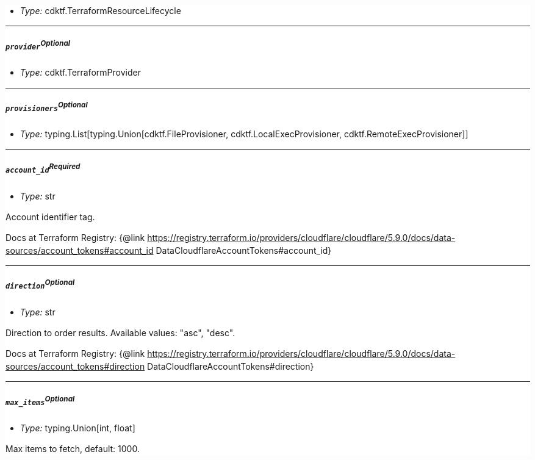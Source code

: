 - *Type:* cdktf.TerraformResourceLifecycle

---

##### `provider`<sup>Optional</sup> <a name="provider" id="@cdktf/provider-cloudflare.dataCloudflareAccountTokens.DataCloudflareAccountTokens.Initializer.parameter.provider"></a>

- *Type:* cdktf.TerraformProvider

---

##### `provisioners`<sup>Optional</sup> <a name="provisioners" id="@cdktf/provider-cloudflare.dataCloudflareAccountTokens.DataCloudflareAccountTokens.Initializer.parameter.provisioners"></a>

- *Type:* typing.List[typing.Union[cdktf.FileProvisioner, cdktf.LocalExecProvisioner, cdktf.RemoteExecProvisioner]]

---

##### `account_id`<sup>Required</sup> <a name="account_id" id="@cdktf/provider-cloudflare.dataCloudflareAccountTokens.DataCloudflareAccountTokens.Initializer.parameter.accountId"></a>

- *Type:* str

Account identifier tag.

Docs at Terraform Registry: {@link https://registry.terraform.io/providers/cloudflare/cloudflare/5.9.0/docs/data-sources/account_tokens#account_id DataCloudflareAccountTokens#account_id}

---

##### `direction`<sup>Optional</sup> <a name="direction" id="@cdktf/provider-cloudflare.dataCloudflareAccountTokens.DataCloudflareAccountTokens.Initializer.parameter.direction"></a>

- *Type:* str

Direction to order results. Available values: "asc", "desc".

Docs at Terraform Registry: {@link https://registry.terraform.io/providers/cloudflare/cloudflare/5.9.0/docs/data-sources/account_tokens#direction DataCloudflareAccountTokens#direction}

---

##### `max_items`<sup>Optional</sup> <a name="max_items" id="@cdktf/provider-cloudflare.dataCloudflareAccountTokens.DataCloudflareAccountTokens.Initializer.parameter.maxItems"></a>

- *Type:* typing.Union[int, float]

Max items to fetch, default: 1000.
